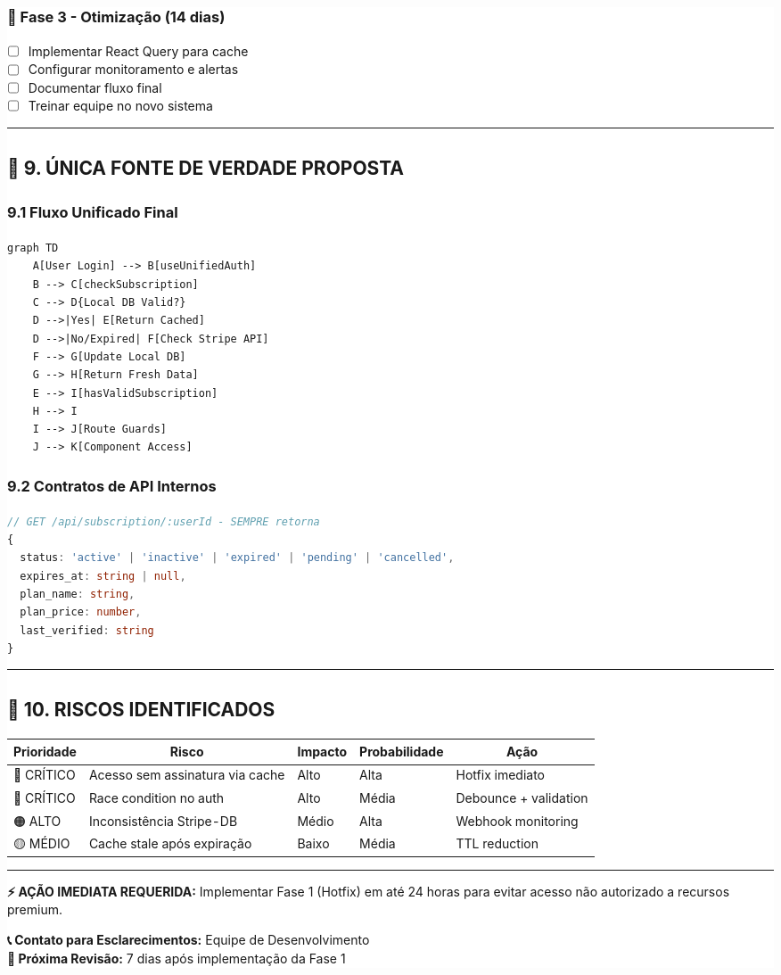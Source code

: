 ### 🔄 Fase 3 - Otimização (14 dias)
- [ ] Implementar React Query para cache
- [ ] Configurar monitoramento e alertas
- [ ] Documentar fluxo final
- [ ] Treinar equipe no novo sistema

---

## 🎯 9. ÚNICA FONTE DE VERDADE PROPOSTA

### 9.1 Fluxo Unificado Final
```mermaid
graph TD
    A[User Login] --> B[useUnifiedAuth]
    B --> C[checkSubscription]
    C --> D{Local DB Valid?}
    D -->|Yes| E[Return Cached]
    D -->|No/Expired| F[Check Stripe API]
    F --> G[Update Local DB]
    G --> H[Return Fresh Data]
    E --> I[hasValidSubscription]
    H --> I
    I --> J[Route Guards]
    J --> K[Component Access]
```

### 9.2 Contratos de API Internos
```typescript
// GET /api/subscription/:userId - SEMPRE retorna
{
  status: 'active' | 'inactive' | 'expired' | 'pending' | 'cancelled',
  expires_at: string | null,
  plan_name: string,
  plan_price: number,
  last_verified: string
}
```

---

## 🚨 10. RISCOS IDENTIFICADOS

| Prioridade | Risco | Impacto | Probabilidade | Ação |
|------------|-------|---------|---------------|------|
| 🔴 CRÍTICO | Acesso sem assinatura via cache | Alto | Alta | Hotfix imediato |
| 🔴 CRÍTICO | Race condition no auth | Alto | Média | Debounce + validation |
| 🟠 ALTO | Inconsistência Stripe-DB | Médio | Alta | Webhook monitoring |
| 🟡 MÉDIO | Cache stale após expiração | Baixo | Média | TTL reduction |

---

**⚡ AÇÃO IMEDIATA REQUERIDA:** Implementar Fase 1 (Hotfix) em até 24 horas para evitar acesso não autorizado a recursos premium.

**📞 Contato para Esclarecimentos:** Equipe de Desenvolvimento  
**📅 Próxima Revisão:** 7 dias após implementação da Fase 1